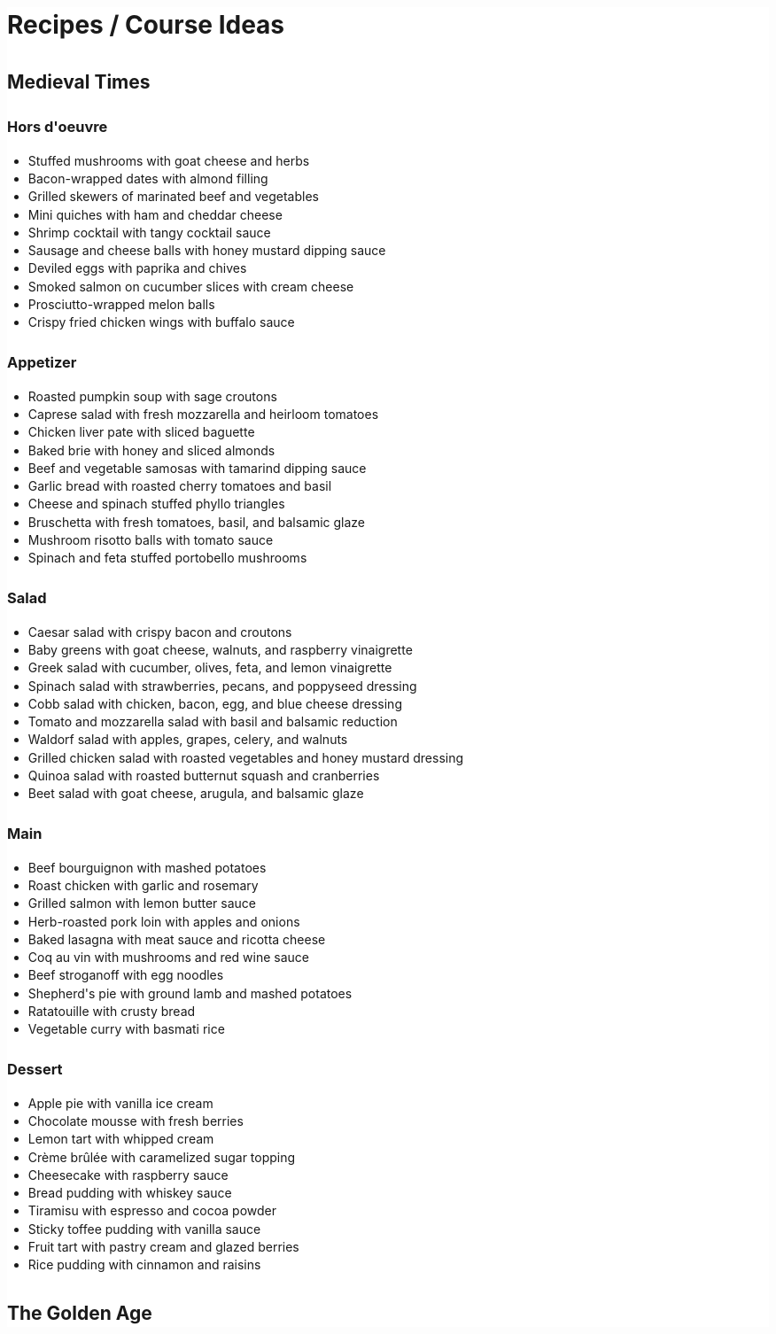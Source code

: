 ﻿# Recipes / Course Ideas
## Medieval Times
### Hors d'oeuvre
- Stuffed mushrooms with goat cheese and herbs
- Bacon-wrapped dates with almond filling
- Grilled skewers of marinated beef and vegetables
- Mini quiches with ham and cheddar cheese
- Shrimp cocktail with tangy cocktail sauce
- Sausage and cheese balls with honey mustard dipping sauce
- Deviled eggs with paprika and chives
- Smoked salmon on cucumber slices with cream cheese
- Prosciutto-wrapped melon balls
- Crispy fried chicken wings with buffalo sauce
### Appetizer
- Roasted pumpkin soup with sage croutons
- Caprese salad with fresh mozzarella and heirloom tomatoes
- Chicken liver pate with sliced baguette
- Baked brie with honey and sliced almonds
- Beef and vegetable samosas with tamarind dipping sauce
- Garlic bread with roasted cherry tomatoes and basil
- Cheese and spinach stuffed phyllo triangles
- Bruschetta with fresh tomatoes, basil, and balsamic glaze
- Mushroom risotto balls with tomato sauce
- Spinach and feta stuffed portobello mushrooms
### Salad
- Caesar salad with crispy bacon and croutons
- Baby greens with goat cheese, walnuts, and raspberry vinaigrette
- Greek salad with cucumber, olives, feta, and lemon vinaigrette
- Spinach salad with strawberries, pecans, and poppyseed dressing
- Cobb salad with chicken, bacon, egg, and blue cheese dressing
- Tomato and mozzarella salad with basil and balsamic reduction
- Waldorf salad with apples, grapes, celery, and walnuts
- Grilled chicken salad with roasted vegetables and honey mustard dressing
- Quinoa salad with roasted butternut squash and cranberries
- Beet salad with goat cheese, arugula, and balsamic glaze
### Main
- Beef bourguignon with mashed potatoes
- Roast chicken with garlic and rosemary
- Grilled salmon with lemon butter sauce
- Herb-roasted pork loin with apples and onions
- Baked lasagna with meat sauce and ricotta cheese
- Coq au vin with mushrooms and red wine sauce
- Beef stroganoff with egg noodles
- Shepherd's pie with ground lamb and mashed potatoes
- Ratatouille with crusty bread
- Vegetable curry with basmati rice
### Dessert
- Apple pie with vanilla ice cream
- Chocolate mousse with fresh berries
- Lemon tart with whipped cream
- Crème brûlée with caramelized sugar topping
- Cheesecake with raspberry sauce
- Bread pudding with whiskey sauce
- Tiramisu with espresso and cocoa powder
- Sticky toffee pudding with vanilla sauce
- Fruit tart with pastry cream and glazed berries
- Rice pudding with cinnamon and raisins
## The Golden Age